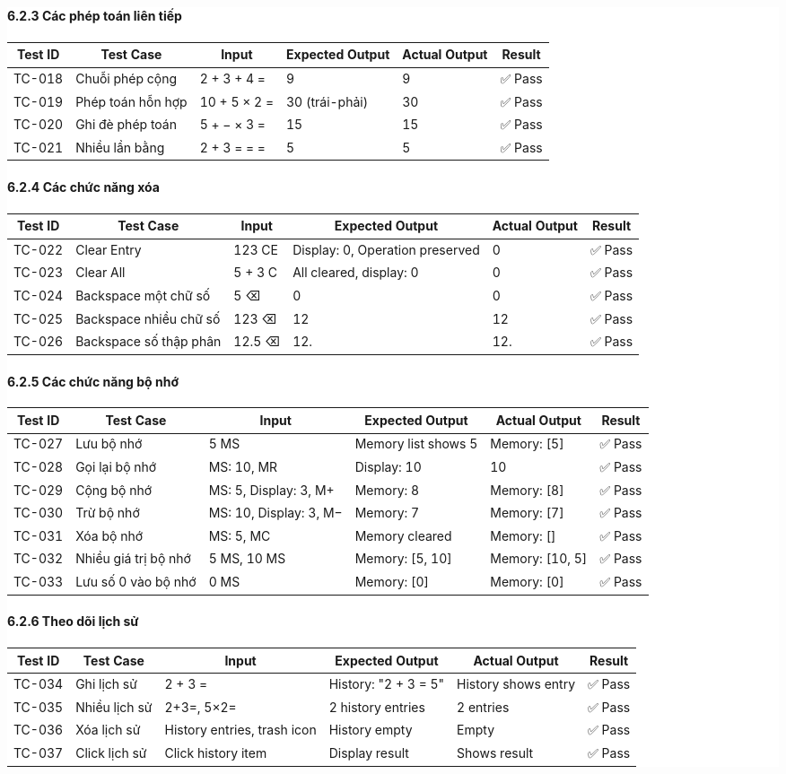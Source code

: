 #### 6.2.3 Các phép toán liên tiếp

| Test ID | Test Case         | Input        | Expected Output | Actual Output | Result  |
| ------- | ----------------- | ------------ | --------------- | ------------- | ------- |
| TC-018  | Chuỗi phép cộng   | 2 + 3 + 4 =  | 9               | 9             | ✅ Pass |
| TC-019  | Phép toán hỗn hợp | 10 + 5 × 2 = | 30 (trái-phải)  | 30            | ✅ Pass |
| TC-020  | Ghi đè phép toán  | 5 + − × 3 =  | 15              | 15            | ✅ Pass |
| TC-021  | Nhiều lần bằng    | 2 + 3 = = =  | 5               | 5             | ✅ Pass |

#### 6.2.4 Các chức năng xóa

| Test ID | Test Case              | Input   | Expected Output                 | Actual Output | Result  |
| ------- | ---------------------- | ------- | ------------------------------- | ------------- | ------- |
| TC-022  | Clear Entry            | 123 CE  | Display: 0, Operation preserved | 0             | ✅ Pass |
| TC-023  | Clear All              | 5 + 3 C | All cleared, display: 0         | 0             | ✅ Pass |
| TC-024  | Backspace một chữ số   | 5 ⌫     | 0                               | 0             | ✅ Pass |
| TC-025  | Backspace nhiều chữ số | 123 ⌫   | 12                              | 12            | ✅ Pass |
| TC-026  | Backspace số thập phân | 12.5 ⌫  | 12.                             | 12.           | ✅ Pass |

#### 6.2.5 Các chức năng bộ nhớ

| Test ID | Test Case            | Input                  | Expected Output     | Actual Output   | Result  |
| ------- | -------------------- | ---------------------- | ------------------- | --------------- | ------- |
| TC-027  | Lưu bộ nhớ           | 5 MS                   | Memory list shows 5 | Memory: [5]     | ✅ Pass |
| TC-028  | Gọi lại bộ nhớ       | MS: 10, MR             | Display: 10         | 10              | ✅ Pass |
| TC-029  | Cộng bộ nhớ          | MS: 5, Display: 3, M+  | Memory: 8           | Memory: [8]     | ✅ Pass |
| TC-030  | Trừ bộ nhớ           | MS: 10, Display: 3, M− | Memory: 7           | Memory: [7]     | ✅ Pass |
| TC-031  | Xóa bộ nhớ           | MS: 5, MC              | Memory cleared      | Memory: []      | ✅ Pass |
| TC-032  | Nhiều giá trị bộ nhớ | 5 MS, 10 MS            | Memory: [5, 10]     | Memory: [10, 5] | ✅ Pass |
| TC-033  | Lưu số 0 vào bộ nhớ  | 0 MS                   | Memory: [0]         | Memory: [0]     | ✅ Pass |

#### 6.2.6 Theo dõi lịch sử

| Test ID | Test Case     | Input                       | Expected Output      | Actual Output       | Result  |
| ------- | ------------- | --------------------------- | -------------------- | ------------------- | ------- |
| TC-034  | Ghi lịch sử   | 2 + 3 =                     | History: "2 + 3 = 5" | History shows entry | ✅ Pass |
| TC-035  | Nhiều lịch sử | 2+3=, 5×2=                  | 2 history entries    | 2 entries           | ✅ Pass |
| TC-036  | Xóa lịch sử   | History entries, trash icon | History empty        | Empty               | ✅ Pass |
| TC-037  | Click lịch sử | Click history item          | Display result       | Shows result        | ✅ Pass |
